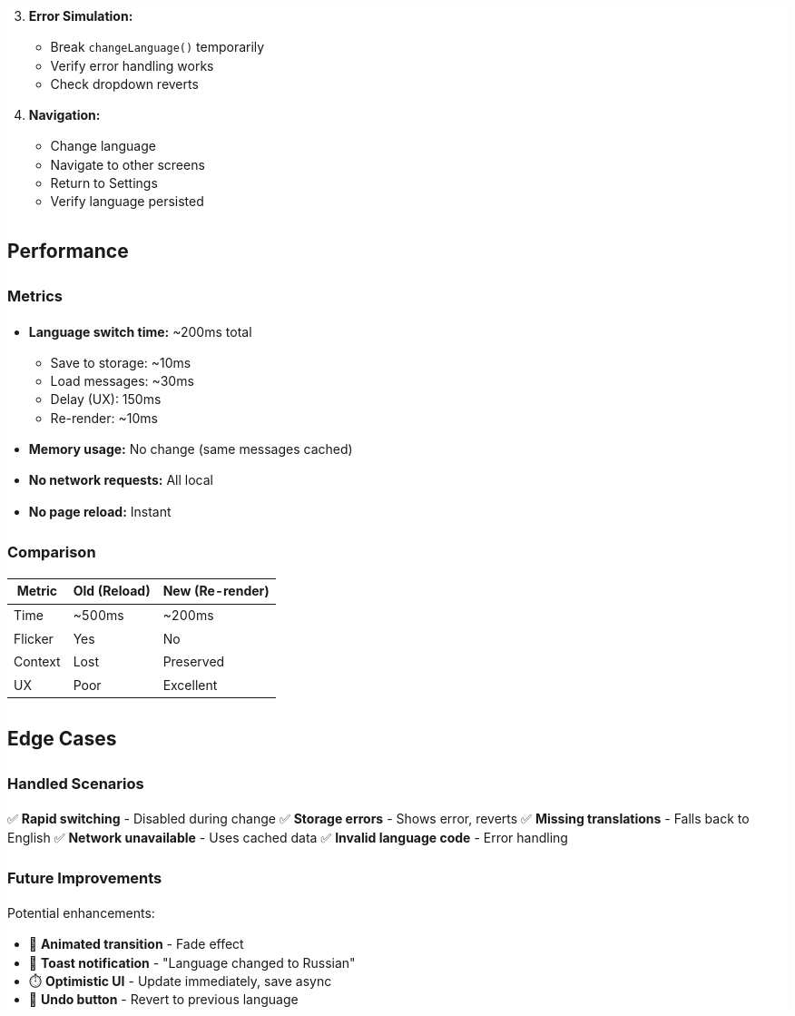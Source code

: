 3. **Error Simulation:**
   - Break `changeLanguage()` temporarily
   - Verify error handling works
   - Check dropdown reverts

4. **Navigation:**
   - Change language
   - Navigate to other screens
   - Return to Settings
   - Verify language persisted

## Performance

### Metrics

- **Language switch time:** ~200ms total
  - Save to storage: ~10ms
  - Load messages: ~30ms
  - Delay (UX): 150ms
  - Re-render: ~10ms

- **Memory usage:** No change (same messages cached)
- **No network requests:** All local
- **No page reload:** Instant

### Comparison

| Metric | Old (Reload) | New (Re-render) |
|--------|--------------|-----------------|
| Time | ~500ms | ~200ms |
| Flicker | Yes | No |
| Context | Lost | Preserved |
| UX | Poor | Excellent |

## Edge Cases

### Handled Scenarios

✅ **Rapid switching** - Disabled during change
✅ **Storage errors** - Shows error, reverts
✅ **Missing translations** - Falls back to English
✅ **Network unavailable** - Uses cached data
✅ **Invalid language code** - Error handling

### Future Improvements

Potential enhancements:

- 🎨 **Animated transition** - Fade effect
- 💬 **Toast notification** - "Language changed to Russian"
- ⏱️ **Optimistic UI** - Update immediately, save async
- 🔄 **Undo button** - Revert to previous language
